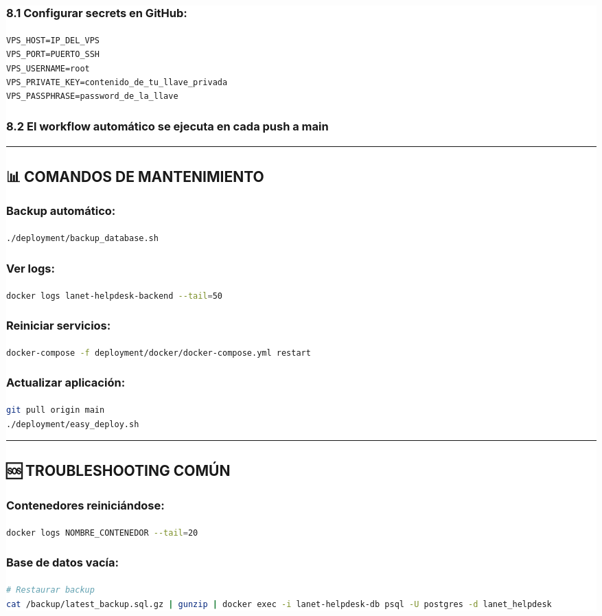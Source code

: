 ### **8.1 Configurar secrets en GitHub:**
```
VPS_HOST=IP_DEL_VPS
VPS_PORT=PUERTO_SSH
VPS_USERNAME=root
VPS_PRIVATE_KEY=contenido_de_tu_llave_privada
VPS_PASSPHRASE=password_de_la_llave
```

### **8.2 El workflow automático se ejecuta en cada push a main**

---

## 📊 **COMANDOS DE MANTENIMIENTO**

### **Backup automático:**
```bash
./deployment/backup_database.sh
```

### **Ver logs:**
```bash
docker logs lanet-helpdesk-backend --tail=50
```

### **Reiniciar servicios:**
```bash
docker-compose -f deployment/docker/docker-compose.yml restart
```

### **Actualizar aplicación:**
```bash
git pull origin main
./deployment/easy_deploy.sh
```

---

## 🆘 **TROUBLESHOOTING COMÚN**

### **Contenedores reiniciándose:**
```bash
docker logs NOMBRE_CONTENEDOR --tail=20
```

### **Base de datos vacía:**
```bash
# Restaurar backup
cat /backup/latest_backup.sql.gz | gunzip | docker exec -i lanet-helpdesk-db psql -U postgres -d lanet_helpdesk
```
